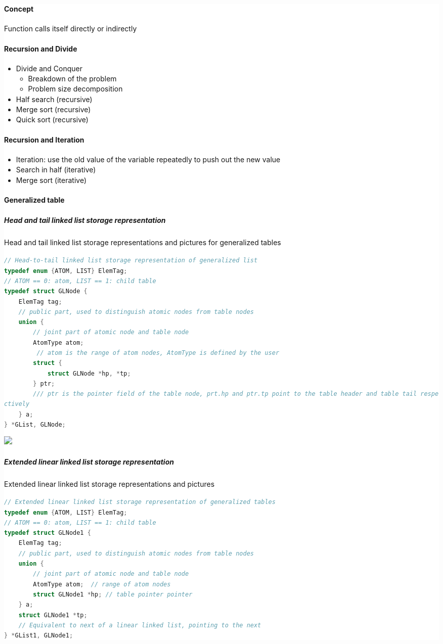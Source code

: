 #### Concept

Function calls itself directly or indirectly

#### Recursion and Divide

* Divide and Conquer
     * Breakdown of the problem
     * Problem size decomposition
* Half search (recursive)
* Merge sort (recursive)
* Quick sort (recursive)

#### Recursion and Iteration

* Iteration: use the old value of the variable repeatedly to push out the new value
* Search in half (iterative)
* Merge sort (iterative)

#### Generalized table

##### Head and tail linked list storage representation

Head and tail linked list storage representations and pictures for generalized tables

```cpp
// Head-to-tail linked list storage representation of generalized list
typedef enum {ATOM, LIST} ElemTag;
// ATOM == 0: atom, LIST == 1: child table
typedef struct GLNode {
    ElemTag tag;
    // public part, used to distinguish atomic nodes from table nodes
    union {
        // joint part of atomic node and table node
        AtomType atom;
         // atom is the range of atom nodes, AtomType is defined by the user
        struct {
            struct GLNode *hp, *tp;
        } ptr;
        /// ptr is the pointer field of the table node, prt.hp and ptr.tp point to the table header and table tail respectively
    } a;
} *GList, GLNode;
```

![](https://raw.githubusercontent.com/huihut/interview/master/images/GeneralizedList1.png)

##### Extended linear linked list storage representation

Extended linear linked list storage representations and pictures

```cpp
// Extended linear linked list storage representation of generalized tables
typedef enum {ATOM, LIST} ElemTag;
// ATOM == 0: atom, LIST == 1: child table
typedef struct GLNode1 {
    ElemTag tag;
    // public part, used to distinguish atomic nodes from table nodes
    union {
        // joint part of atomic node and table node
        AtomType atom;  // range of atom nodes
        struct GLNode1 *hp; // table pointer pointer
    } a;
    struct GLNode1 *tp;
    // Equivalent to next of a linear linked list, pointing to the next 
} *GList1, GLNode1;
```
